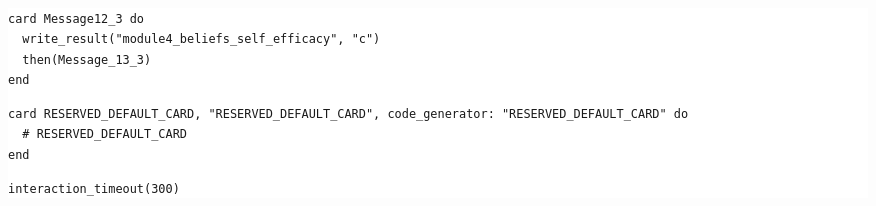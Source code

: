 ```stack
card Message12_3 do
  write_result("module4_beliefs_self_efficacy", "c")
  then(Message_13_3)
end

```



```stack
card RESERVED_DEFAULT_CARD, "RESERVED_DEFAULT_CARD", code_generator: "RESERVED_DEFAULT_CARD" do
  # RESERVED_DEFAULT_CARD
end

```



```stack
interaction_timeout(300)

```